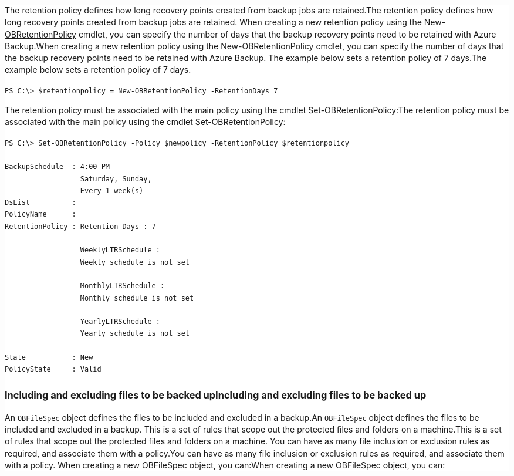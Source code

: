 <span data-ttu-id="daa60-207">The retention policy defines how long recovery points created from backup jobs are retained.</span><span class="sxs-lookup"><span data-stu-id="daa60-207">The retention policy defines how long recovery points created from backup jobs are retained.</span></span> <span data-ttu-id="daa60-208">When creating a new retention policy using the [New-OBRetentionPolicy](https://technet.microsoft.com/library/hh770425) cmdlet, you can specify the number of days that the backup recovery points need to be retained with Azure Backup.</span><span class="sxs-lookup"><span data-stu-id="daa60-208">When creating a new retention policy using the [New-OBRetentionPolicy](https://technet.microsoft.com/library/hh770425) cmdlet, you can specify the number of days that the backup recovery points need to be retained with Azure Backup.</span></span> <span data-ttu-id="daa60-209">The example below sets a retention policy of 7 days.</span><span class="sxs-lookup"><span data-stu-id="daa60-209">The example below sets a retention policy of 7 days.</span></span>

```
PS C:\> $retentionpolicy = New-OBRetentionPolicy -RetentionDays 7
```

<span data-ttu-id="daa60-210">The retention policy must be associated with the main policy using the cmdlet [Set-OBRetentionPolicy](https://technet.microsoft.com/library/hh770405):</span><span class="sxs-lookup"><span data-stu-id="daa60-210">The retention policy must be associated with the main policy using the cmdlet [Set-OBRetentionPolicy](https://technet.microsoft.com/library/hh770405):</span></span>

```
PS C:\> Set-OBRetentionPolicy -Policy $newpolicy -RetentionPolicy $retentionpolicy

BackupSchedule  : 4:00 PM
                  Saturday, Sunday,
                  Every 1 week(s)
DsList          :
PolicyName      :
RetentionPolicy : Retention Days : 7

                  WeeklyLTRSchedule :
                  Weekly schedule is not set

                  MonthlyLTRSchedule :
                  Monthly schedule is not set

                  YearlyLTRSchedule :
                  Yearly schedule is not set

State           : New
PolicyState     : Valid
```
### <a name="including-and-excluding-files-to-be-backed-up"></a><span data-ttu-id="daa60-211">Including and excluding files to be backed up</span><span class="sxs-lookup"><span data-stu-id="daa60-211">Including and excluding files to be backed up</span></span>
<span data-ttu-id="daa60-212">An ```OBFileSpec``` object defines the files to be included and excluded in a backup.</span><span class="sxs-lookup"><span data-stu-id="daa60-212">An ```OBFileSpec``` object defines the files to be included and excluded in a backup.</span></span> <span data-ttu-id="daa60-213">This is a set of rules that scope out the protected files and folders on a machine.</span><span class="sxs-lookup"><span data-stu-id="daa60-213">This is a set of rules that scope out the protected files and folders on a machine.</span></span> <span data-ttu-id="daa60-214">You can have as many file inclusion or exclusion rules as required, and associate them with a policy.</span><span class="sxs-lookup"><span data-stu-id="daa60-214">You can have as many file inclusion or exclusion rules as required, and associate them with a policy.</span></span> <span data-ttu-id="daa60-215">When creating a new OBFileSpec object, you can:</span><span class="sxs-lookup"><span data-stu-id="daa60-215">When creating a new OBFileSpec object, you can:</span></span>
